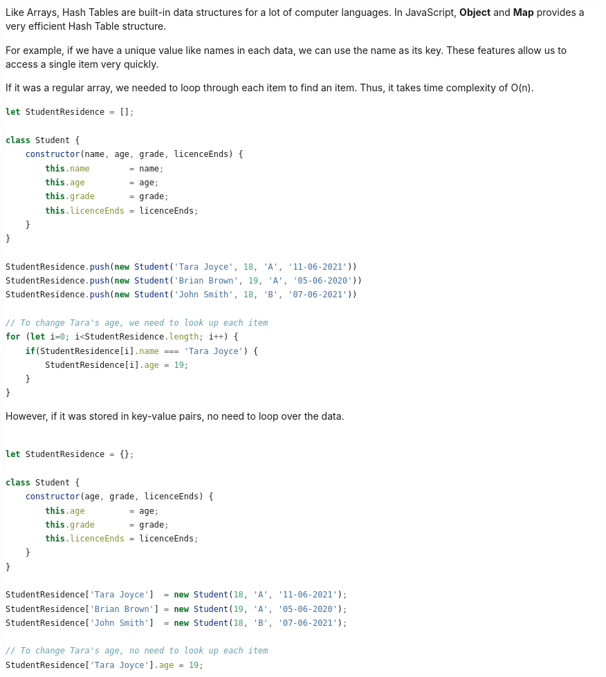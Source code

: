 Like Arrays, Hash Tables are built-in data structures for a lot of computer languages. In JavaScript, **Object** and **Map** provides a very efficient Hash Table structure.

For example, if we have a unique value like names in each data, we can use the name as its key. These features allow us to access a single item very quickly.

If it was a regular array, we needed to loop through each item to find an item. Thus, it takes time complexity of O(n).

```javascript
let StudentResidence = [];

class Student {
    constructor(name, age, grade, licenceEnds) {
        this.name        = name;
        this.age         = age;
        this.grade       = grade;
        this.licenceEnds = licenceEnds;
    }
}

StudentResidence.push(new Student('Tara Joyce', 18, 'A', '11-06-2021'))
StudentResidence.push(new Student('Brian Brown', 19, 'A', '05-06-2020'))
StudentResidence.push(new Student('John Smith', 18, 'B', '07-06-2021'))

// To change Tara's age, we need to look up each item
for (let i=0; i<StudentResidence.length; i++) {
    if(StudentResidence[i].name === 'Tara Joyce') {
        StudentResidence[i].age = 19;
    }
}
```

However, if it was stored in key-value pairs, no need to loop over the data.

```javascript

let StudentResidence = {};

class Student {
    constructor(age, grade, licenceEnds) {
        this.age         = age;
        this.grade       = grade;
        this.licenceEnds = licenceEnds;
    }
}

StudentResidence['Tara Joyce']  = new Student(18, 'A', '11-06-2021');
StudentResidence['Brian Brown'] = new Student(19, 'A', '05-06-2020');
StudentResidence['John Smith']  = new Student(18, 'B', '07-06-2021');

// To change Tara's age, no need to look up each item
StudentResidence['Tara Joyce'].age = 19;

```
